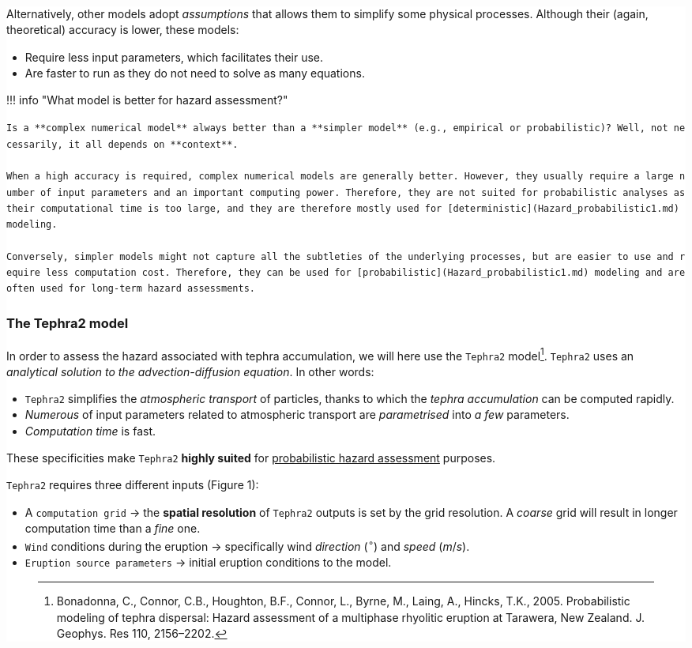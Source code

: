 Alternatively, other models adopt *assumptions* that allows them to simplify some physical processes. Although their (again, theoretical) accuracy is lower, these models:

- Require less input parameters, which facilitates their use.
- Are faster to run as they do not need to solve as many equations.

!!! info "What model is better for hazard assessment?"

    Is a **complex numerical model** always better than a **simpler model** (e.g., empirical or probabilistic)? Well, not necessarily, it all depends on **context**.

    When a high accuracy is required, complex numerical models are generally better. However, they usually require a large number of input parameters and an important computing power. Therefore, they are not suited for probabilistic analyses as their computational time is too large, and they are therefore mostly used for [deterministic](Hazard_probabilistic1.md) modeling. 

    Conversely, simpler models might not capture all the subtleties of the underlying processes, but are easier to use and require less computation cost. Therefore, they can be used for [probabilistic](Hazard_probabilistic1.md) modeling and are often used for long-term hazard assessments. 

### The Tephra2 model

In order to assess the hazard associated with tephra accumulation, we will here use the `Tephra2` model[^1]. `Tephra2` uses an *analytical solution to the advection-diffusion equation*. In other words:

- `Tephra2` simplifies the *atmospheric transport* of particles, thanks to which the *tephra accumulation* can be computed rapidly.
- *Numerous* of input parameters related to atmospheric transport are *parametrised* into *a few* parameters.
- *Computation time* is fast.

These specificities make `Tephra2` **highly suited** for [probabilistic hazard assessment](Hazard_probabilistic1.md) purposes.

`Tephra2` requires three different inputs (Figure 1):

- A `computation grid` &rarr; the **spatial resolution** of `Tephra2` outputs is set by the grid resolution. A *coarse* grid will result in longer computation time than a *fine* one.
- `Wind` conditions during the eruption &rarr; specifically wind *direction* ($^{\circ}$) and *speed* ($m/s$).
- `Eruption source parameters` &rarr; initial eruption conditions to the model.

<figure markdown>

[^1]: Bonadonna, C., Connor, C.B., Houghton, B.F., Connor, L., Byrne, M., Laing, A., Hincks, T.K., 2005. Probabilistic modeling of tephra dispersal: Hazard assessment of a multiphase rhyolitic eruption at Tarawera, New Zealand. J. Geophys. Res 110, 2156–2202.
[^2]: Folch, A., Mingari, L., Gutierrez, N., Hanzich, M., Macedonio, G., Costa, A., Prata, A., Mingari, L., Folch, A., Macedonio, G., Costa, A., 2021. FALL3D-8.0: A computational model for atmospheric transport and deposition of particles, aerosols and radionuclides - Part 2: Model validation. Geoscientific Model Development 14, 409–436. https://doi.org/10.5194/gmd-13-1431-2020